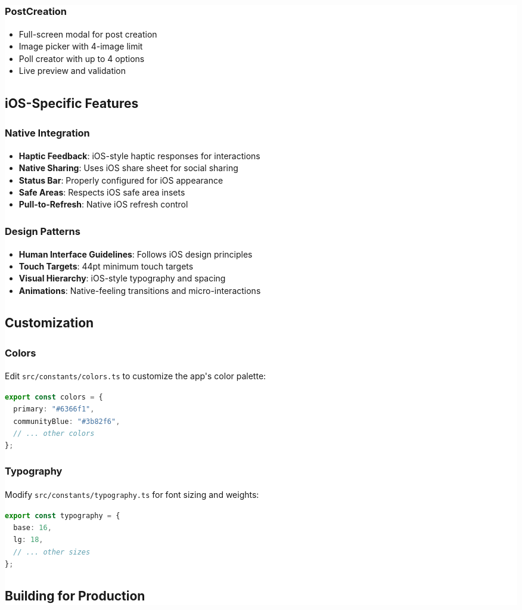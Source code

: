### PostCreation

- Full-screen modal for post creation
- Image picker with 4-image limit
- Poll creator with up to 4 options
- Live preview and validation

## iOS-Specific Features

### Native Integration

- **Haptic Feedback**: iOS-style haptic responses for interactions
- **Native Sharing**: Uses iOS share sheet for social sharing
- **Status Bar**: Properly configured for iOS appearance
- **Safe Areas**: Respects iOS safe area insets
- **Pull-to-Refresh**: Native iOS refresh control

### Design Patterns

- **Human Interface Guidelines**: Follows iOS design principles
- **Touch Targets**: 44pt minimum touch targets
- **Visual Hierarchy**: iOS-style typography and spacing
- **Animations**: Native-feeling transitions and micro-interactions

## Customization

### Colors

Edit `src/constants/colors.ts` to customize the app's color palette:

```typescript
export const colors = {
  primary: "#6366f1",
  communityBlue: "#3b82f6",
  // ... other colors
};
```

### Typography

Modify `src/constants/typography.ts` for font sizing and weights:

```typescript
export const typography = {
  base: 16,
  lg: 18,
  // ... other sizes
};
```

## Building for Production
